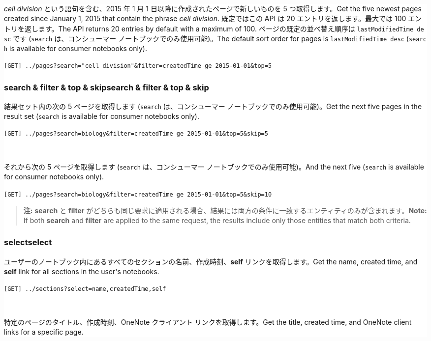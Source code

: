 <span data-ttu-id="3a62e-246">*cell division* という語句を含む、2015 年 1 月 1 日以降に作成されたページで新しいものを 5 つ取得します。</span><span class="sxs-lookup"><span data-stu-id="3a62e-246">Get the five newest pages created since January 1, 2015 that contain the phrase *cell division*.</span></span> <span data-ttu-id="3a62e-247">既定ではこの API は 20 エントリを返します。最大では 100 エントリを返します。</span><span class="sxs-lookup"><span data-stu-id="3a62e-247">The API returns 20 entries by default with a maximum of 100.</span></span> <span data-ttu-id="3a62e-248">ページの既定の並べ替え順序は `lastModifiedTime desc` です (`search` は、コンシューマー ノートブックでのみ使用可能)。</span><span class="sxs-lookup"><span data-stu-id="3a62e-248">The default sort order for pages is `lastModifiedTime desc` (`search` is available for consumer notebooks only).</span></span>

```
[GET] ../pages?search="cell division"&filter=createdTime ge 2015-01-01&top=5
```

### <a name="search--filter--top--skip"></a><span data-ttu-id="3a62e-249">search & filter & top & skip</span><span class="sxs-lookup"><span data-stu-id="3a62e-249">search & filter & top & skip</span></span>  

<span data-ttu-id="3a62e-250">結果セット内の次の 5 ページを取得します (`search` は、コンシューマー ノートブックでのみ使用可能)。</span><span class="sxs-lookup"><span data-stu-id="3a62e-250">Get the next five pages in the result set (`search` is available for consumer notebooks only).</span></span>

```
[GET] ../pages?search=biology&filter=createdTime ge 2015-01-01&top=5&skip=5
```

<br/>

<span data-ttu-id="3a62e-251">それから次の 5 ページを取得します (`search` は、コンシューマー ノートブックでのみ使用可能)。</span><span class="sxs-lookup"><span data-stu-id="3a62e-251">And the next five (`search` is available for consumer notebooks only).</span></span>

```
[GET] ../pages?search=biology&filter=createdTime ge 2015-01-01&top=5&skip=10
```

> <span data-ttu-id="3a62e-252">**注:** **search** と **filter** がどちらも同じ要求に適用される場合、結果には両方の条件に一致するエンティティのみが含まれます。</span><span class="sxs-lookup"><span data-stu-id="3a62e-252">**Note:** If both **search** and **filter** are applied to the same request, the results include only those entities that match both criteria.</span></span>
 
### <a name="select"></a><span data-ttu-id="3a62e-253">select</span><span class="sxs-lookup"><span data-stu-id="3a62e-253">select</span></span>

<span data-ttu-id="3a62e-254">ユーザーのノートブック内にあるすべてのセクションの名前、作成時刻、**self** リンクを取得します。</span><span class="sxs-lookup"><span data-stu-id="3a62e-254">Get the name, created time, and **self** link for all sections in the user's notebooks.</span></span>

```
[GET] ../sections?select=name,createdTime,self
```

<br/>

<span data-ttu-id="3a62e-255">特定のページのタイトル、作成時刻、OneNote クライアント リンクを取得します。</span><span class="sxs-lookup"><span data-stu-id="3a62e-255">Get the title, created time, and OneNote client links for a specific page.</span></span>
